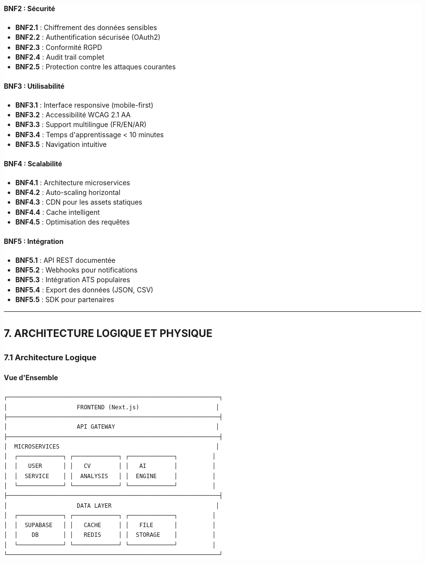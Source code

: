 #### BNF2 : Sécurité
- **BNF2.1** : Chiffrement des données sensibles
- **BNF2.2** : Authentification sécurisée (OAuth2)
- **BNF2.3** : Conformité RGPD
- **BNF2.4** : Audit trail complet
- **BNF2.5** : Protection contre les attaques courantes

#### BNF3 : Utilisabilité
- **BNF3.1** : Interface responsive (mobile-first)
- **BNF3.2** : Accessibilité WCAG 2.1 AA
- **BNF3.3** : Support multilingue (FR/EN/AR)
- **BNF3.4** : Temps d'apprentissage < 10 minutes
- **BNF3.5** : Navigation intuitive

#### BNF4 : Scalabilité
- **BNF4.1** : Architecture microservices
- **BNF4.2** : Auto-scaling horizontal
- **BNF4.3** : CDN pour les assets statiques
- **BNF4.4** : Cache intelligent
- **BNF4.5** : Optimisation des requêtes

#### BNF5 : Intégration
- **BNF5.1** : API REST documentée
- **BNF5.2** : Webhooks pour notifications
- **BNF5.3** : Intégration ATS populaires
- **BNF5.4** : Export des données (JSON, CSV)
- **BNF5.5** : SDK pour partenaires

---

## 7. ARCHITECTURE LOGIQUE ET PHYSIQUE

### 7.1 Architecture Logique

#### Vue d'Ensemble
```
┌─────────────────────────────────────────────────────────────┐
│                    FRONTEND (Next.js)                      │
├─────────────────────────────────────────────────────────────┤
│                    API GATEWAY                             │
├─────────────────────────────────────────────────────────────┤
│  MICROSERVICES                                             │
│  ┌─────────────┐ ┌─────────────┐ ┌─────────────┐          │
│  │   USER      │ │   CV        │ │   AI        │          │
│  │  SERVICE    │ │  ANALYSIS   │ │  ENGINE     │          │
│  └─────────────┘ └─────────────┘ └─────────────┘          │
├─────────────────────────────────────────────────────────────┤
│                    DATA LAYER                              │
│  ┌─────────────┐ ┌─────────────┐ ┌─────────────┐          │
│  │  SUPABASE   │ │   CACHE     │ │   FILE      │          │
│  │    DB       │ │   REDIS     │ │  STORAGE    │          │
│  └─────────────┘ └─────────────┘ └─────────────┘          │
└─────────────────────────────────────────────────────────────┘
```
